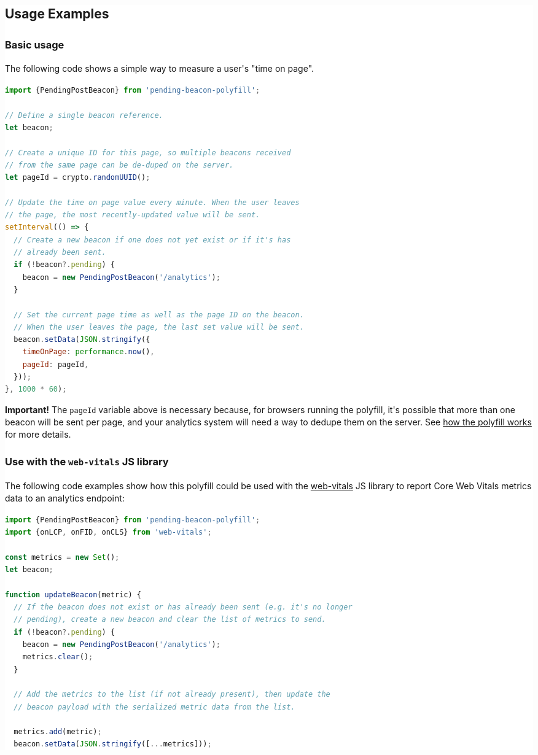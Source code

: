 ## Usage Examples

### Basic usage

The following code shows a simple way to measure a user's "time on page".

```js
import {PendingPostBeacon} from 'pending-beacon-polyfill';

// Define a single beacon reference.
let beacon;

// Create a unique ID for this page, so multiple beacons received
// from the same page can be de-duped on the server.
let pageId = crypto.randomUUID();

// Update the time on page value every minute. When the user leaves
// the page, the most recently-updated value will be sent.
setInterval(() => {
  // Create a new beacon if one does not yet exist or if it's has
  // already been sent.
  if (!beacon?.pending) {
    beacon = new PendingPostBeacon('/analytics');
  }

  // Set the current page time as well as the page ID on the beacon.
  // When the user leaves the page, the last set value will be sent.
  beacon.setData(JSON.stringify({
    timeOnPage: performance.now(),
    pageId: pageId,
  }));
}, 1000 * 60);
```

**Important!** The `pageId` variable above is necessary because, for browsers running the polyfill, it's possible that more than one beacon will be sent per page, and your analytics system will need a way to dedupe them on the server. See [how the polyfill works](#how-the-polyfill-works) for more details.

### Use with the `web-vitals` JS library

The following code examples show how this polyfill could be used with the [web-vitals](https://github.com/GoogleChrome/web-vitals) JS library to report Core Web Vitals metrics data to an analytics endpoint:

```js
import {PendingPostBeacon} from 'pending-beacon-polyfill';
import {onLCP, onFID, onCLS} from 'web-vitals';

const metrics = new Set();
let beacon;

function updateBeacon(metric) {
  // If the beacon does not exist or has already been sent (e.g. it's no longer
  // pending), create a new beacon and clear the list of metrics to send.
  if (!beacon?.pending) {
    beacon = new PendingPostBeacon('/analytics');
    metrics.clear();
  }

  // Add the metrics to the list (if not already present), then update the
  // beacon payload with the serialized metric data from the list.

  metrics.add(metric);
  beacon.setData(JSON.stringify([...metrics]));
```

[1]: <https://raw.githubusercontent.com/alrra/browser-logos/main/src/chrome/chrome_48x48.png>
[2]: <https://raw.githubusercontent.com/alrra/browser-logos/main/src/safari/safari_48x48.png>
[3]: <https://raw.githubusercontent.com/alrra/browser-logos/main/src/firefox/firefox_48x48.png>
[4]: <https://raw.githubusercontent.com/alrra/browser-logos/main/src/edge/edge_48x48.png>
[5]: <https://raw.githubusercontent.com/alrra/browser-logos/main/src/samsung-internet/samsung-internet_48x48.png>
[6]: <https://raw.githubusercontent.com/alrra/browser-logos/main/src/opera/opera_48x48.png>
[7]: <https://raw.githubusercontent.com/alrra/browser-logos/main/src/archive/internet-explorer_9-11/internet-explorer_9-11_48x48.png>